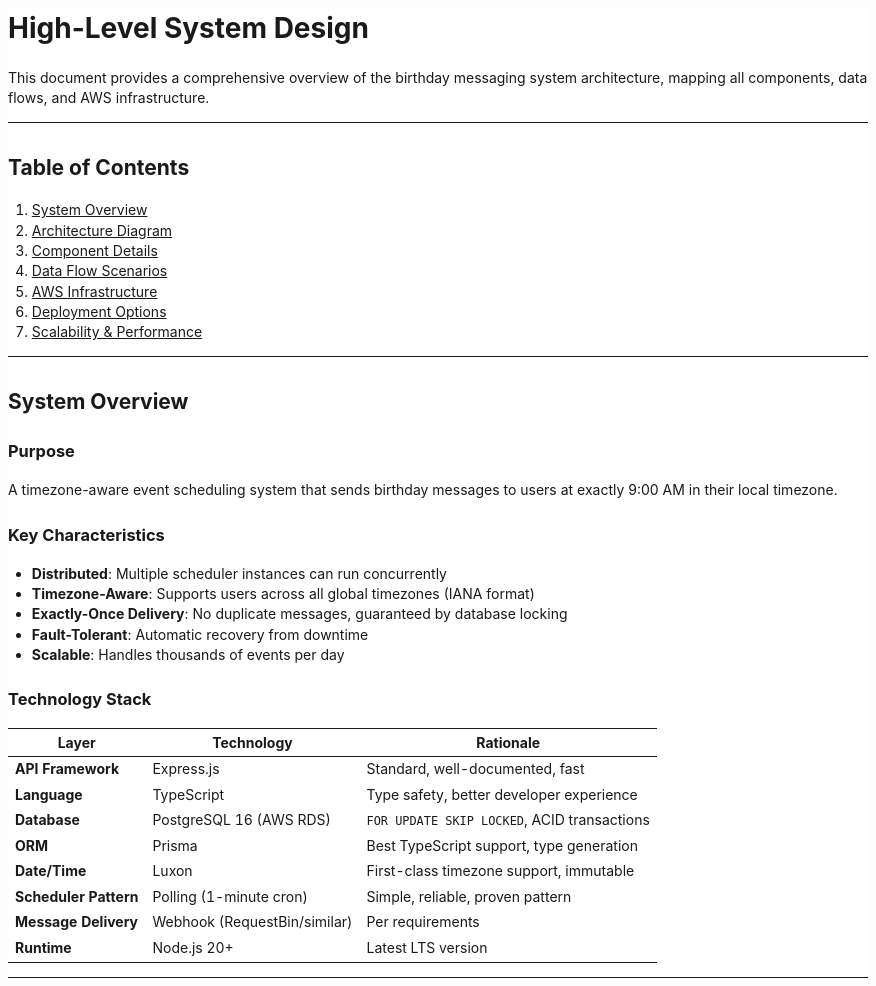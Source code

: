 # High-Level System Design

This document provides a comprehensive overview of the birthday messaging system architecture, mapping all components, data flows, and AWS infrastructure.

---

## Table of Contents

1. [System Overview](#system-overview)
2. [Architecture Diagram](#architecture-diagram)
3. [Component Details](#component-details)
4. [Data Flow Scenarios](#data-flow-scenarios)
5. [AWS Infrastructure](#aws-infrastructure)
6. [Deployment Options](#deployment-options)
7. [Scalability & Performance](#scalability--performance)

---

## System Overview

### Purpose

A timezone-aware event scheduling system that sends birthday messages to users at exactly 9:00 AM in their local timezone.

### Key Characteristics

- **Distributed**: Multiple scheduler instances can run concurrently
- **Timezone-Aware**: Supports users across all global timezones (IANA format)
- **Exactly-Once Delivery**: No duplicate messages, guaranteed by database locking
- **Fault-Tolerant**: Automatic recovery from downtime
- **Scalable**: Handles thousands of events per day

### Technology Stack

| Layer | Technology | Rationale |
|-------|------------|-----------|
| **API Framework** | Express.js | Standard, well-documented, fast |
| **Language** | TypeScript | Type safety, better developer experience |
| **Database** | PostgreSQL 16 (AWS RDS) | `FOR UPDATE SKIP LOCKED`, ACID transactions |
| **ORM** | Prisma | Best TypeScript support, type generation |
| **Date/Time** | Luxon | First-class timezone support, immutable |
| **Scheduler Pattern** | Polling (1-minute cron) | Simple, reliable, proven pattern |
| **Message Delivery** | Webhook (RequestBin/similar) | Per requirements |
| **Runtime** | Node.js 20+ | Latest LTS version |

---